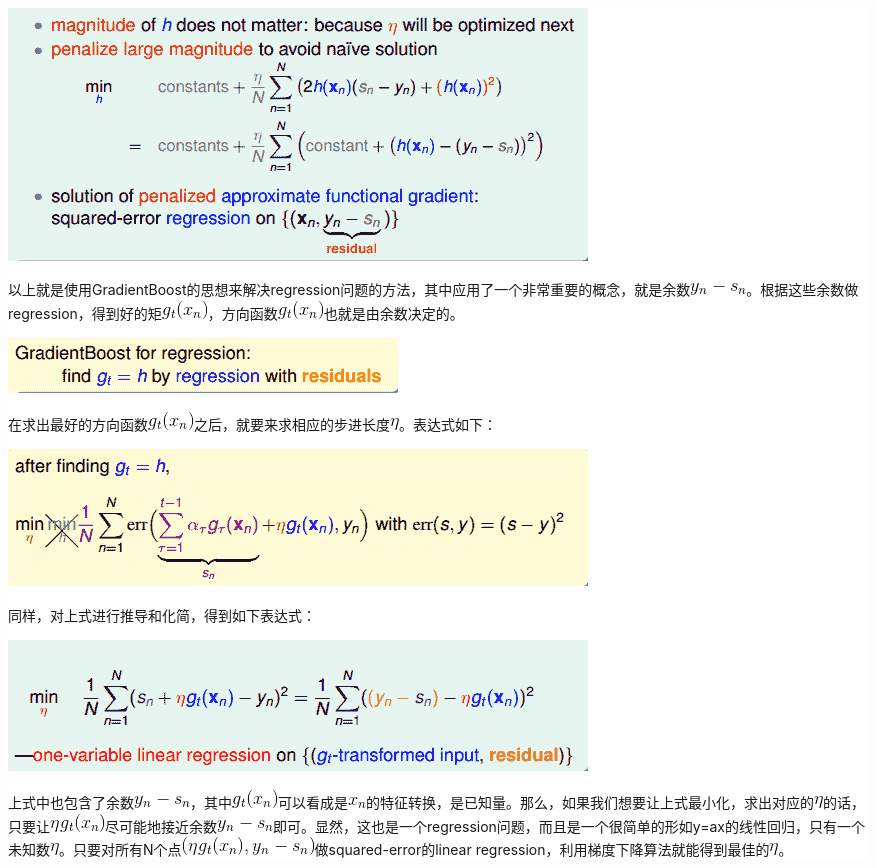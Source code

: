 ![这里写图片描述](img/564f6d918a72ef240f42e7c6e8b9bf1f.jpg)

以上就是使用GradientBoost的思想来解决regression问题的方法，其中应用了一个非常重要的概念，就是余数![](img/5066bbbc76f0b4e1577b75b464d9dd7a.jpg)。根据这些余数做regression，得到好的矩![](img/1d768b793875ea4602e56a1cb2feb04a.jpg)，方向函数![](img/1d768b793875ea4602e56a1cb2feb04a.jpg)也就是由余数决定的。

![这里写图片描述](img/afb4a00292931085b5746458085d48ae.jpg)

在求出最好的方向函数![](img/1d768b793875ea4602e56a1cb2feb04a.jpg)之后，就要来求相应的步进长度![](img/14e6a804a95c0f4a8f841691fe2ad0c4.jpg)。表达式如下：

![这里写图片描述](img/cb554b581b4818adf30a39878514272f.jpg)

同样，对上式进行推导和化简，得到如下表达式：

![这里写图片描述](img/fa41edcdf7fd11e3d5d36c847cd4f3f9.jpg)

上式中也包含了余数![](img/5066bbbc76f0b4e1577b75b464d9dd7a.jpg)，其中![](img/1d768b793875ea4602e56a1cb2feb04a.jpg)可以看成是![](img/823e653728df96ee1167569828c41f0e.jpg)的特征转换，是已知量。那么，如果我们想要让上式最小化，求出对应的![](img/14e6a804a95c0f4a8f841691fe2ad0c4.jpg)的话，只要让![](img/cbc0beecc4fbd9e859e442acfbc007db.jpg)尽可能地接近余数![](img/5066bbbc76f0b4e1577b75b464d9dd7a.jpg)即可。显然，这也是一个regression问题，而且是一个很简单的形如y=ax的线性回归，只有一个未知数![](img/14e6a804a95c0f4a8f841691fe2ad0c4.jpg)。只要对所有N个点![](img/394dfb30a05376f085c44f1a3c30d1b3.jpg)做squared-error的linear regression，利用梯度下降算法就能得到最佳的![](img/14e6a804a95c0f4a8f841691fe2ad0c4.jpg)。
